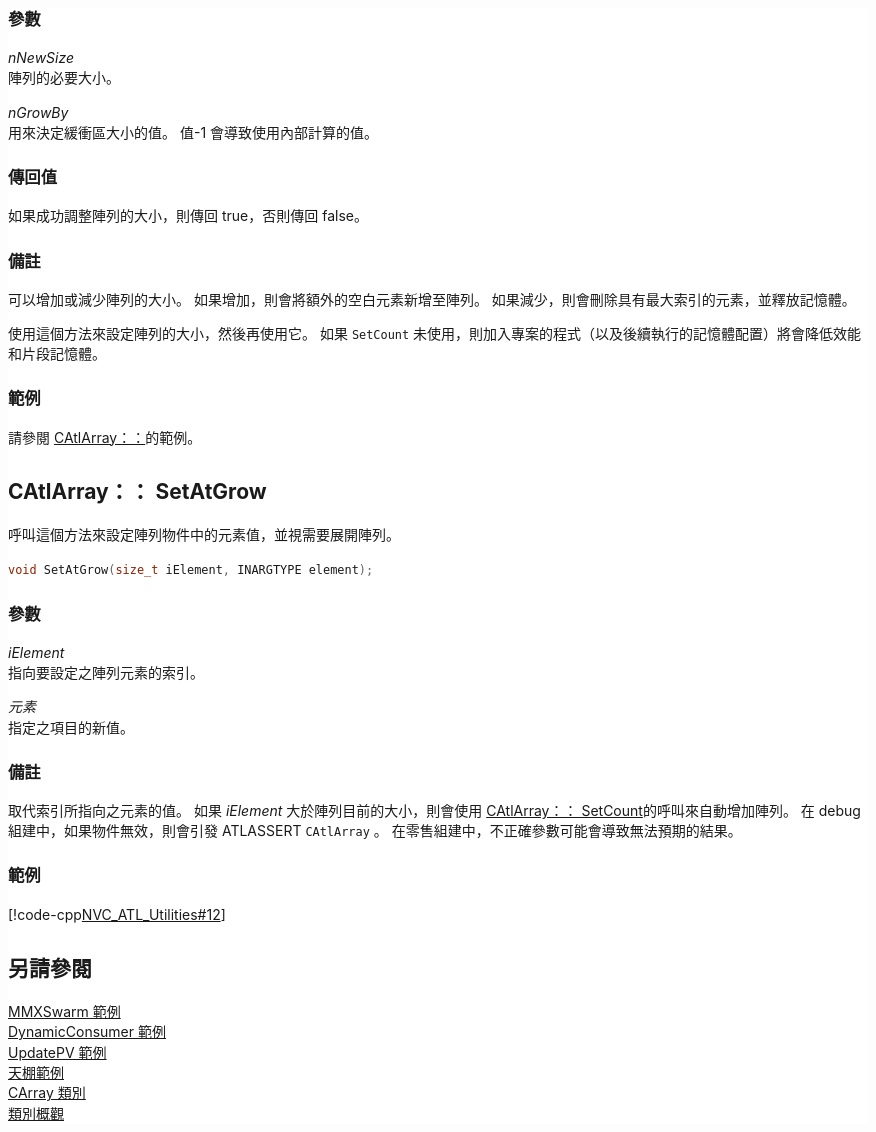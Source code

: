 ### <a name="parameters"></a>參數

*nNewSize*<br/>
陣列的必要大小。

*nGrowBy*<br/>
用來決定緩衝區大小的值。 值-1 會導致使用內部計算的值。

### <a name="return-value"></a>傳回值

如果成功調整陣列的大小，則傳回 true，否則傳回 false。

### <a name="remarks"></a>備註

可以增加或減少陣列的大小。 如果增加，則會將額外的空白元素新增至陣列。 如果減少，則會刪除具有最大索引的元素，並釋放記憶體。

使用這個方法來設定陣列的大小，然後再使用它。 如果 `SetCount` 未使用，則加入專案的程式（以及後續執行的記憶體配置）將會降低效能和片段記憶體。

### <a name="example"></a>範例

請參閱 [CAtlArray：：](#getdata)的範例。

## <a name="catlarraysetatgrow"></a><a name="setatgrow"></a> CAtlArray：： SetAtGrow

呼叫這個方法來設定陣列物件中的元素值，並視需要展開陣列。

```cpp
void SetAtGrow(size_t iElement, INARGTYPE element);
```

### <a name="parameters"></a>參數

*iElement*<br/>
指向要設定之陣列元素的索引。

*元素*<br/>
指定之項目的新值。

### <a name="remarks"></a>備註

取代索引所指向之元素的值。 如果 *iElement* 大於陣列目前的大小，則會使用 [CAtlArray：： SetCount](#setcount)的呼叫來自動增加陣列。 在 debug 組建中，如果物件無效，則會引發 ATLASSERT `CAtlArray` 。 在零售組建中，不正確參數可能會導致無法預期的結果。

### <a name="example"></a>範例

[!code-cpp[NVC_ATL_Utilities#12](../../atl/codesnippet/cpp/catlarray-class_12.cpp)]

## <a name="see-also"></a>另請參閱

[MMXSwarm 範例](../../overview/visual-cpp-samples.md)<br/>
[DynamicConsumer 範例](../../overview/visual-cpp-samples.md)<br/>
[UpdatePV 範例](../../overview/visual-cpp-samples.md)<br/>
[天棚範例](../../overview/visual-cpp-samples.md)<br/>
[CArray 類別](../../mfc/reference/carray-class.md)<br/>
[類別概觀](../../atl/atl-class-overview.md)
